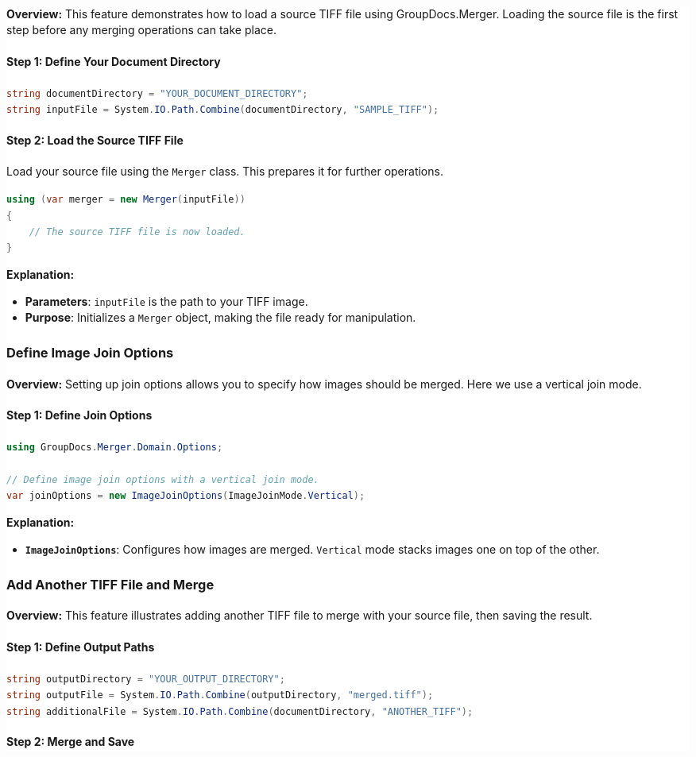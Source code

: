 **Overview:**
This feature demonstrates how to load a source TIFF file using GroupDocs.Merger. Loading the source file is the first step before any merging operations can take place.

#### Step 1: Define Your Document Directory
```csharp
string documentDirectory = "YOUR_DOCUMENT_DIRECTORY";
string inputFile = System.IO.Path.Combine(documentDirectory, "SAMPLE_TIFF");
```

#### Step 2: Load the Source TIFF File

Load your source file using the `Merger` class. This prepares it for further operations.
```csharp
using (var merger = new Merger(inputFile))
{
    // The source TIFF file is now loaded.
}
```
**Explanation:** 
- **Parameters**: `inputFile` is the path to your TIFF image.
- **Purpose**: Initializes a `Merger` object, making the file ready for manipulation.

### Define Image Join Options

**Overview:**
Setting up join options allows you to specify how images should be merged. Here we use a vertical join mode.

#### Step 1: Define Join Options
```csharp
using GroupDocs.Merger.Domain.Options;

// Define image join options with a vertical join mode.
var joinOptions = new ImageJoinOptions(ImageJoinMode.Vertical);
```
**Explanation:** 
- **`ImageJoinOptions`**: Configures how images are merged. `Vertical` mode stacks images one on top of the other.

### Add Another TIFF File and Merge

**Overview:**
This feature illustrates adding another TIFF file to merge with your source file, then saving the result.

#### Step 1: Define Output Paths
```csharp
string outputDirectory = "YOUR_OUTPUT_DIRECTORY";
string outputFile = System.IO.Path.Combine(outputDirectory, "merged.tiff");
string additionalFile = System.IO.Path.Combine(documentDirectory, "ANOTHER_TIFF");
```

#### Step 2: Merge and Save
